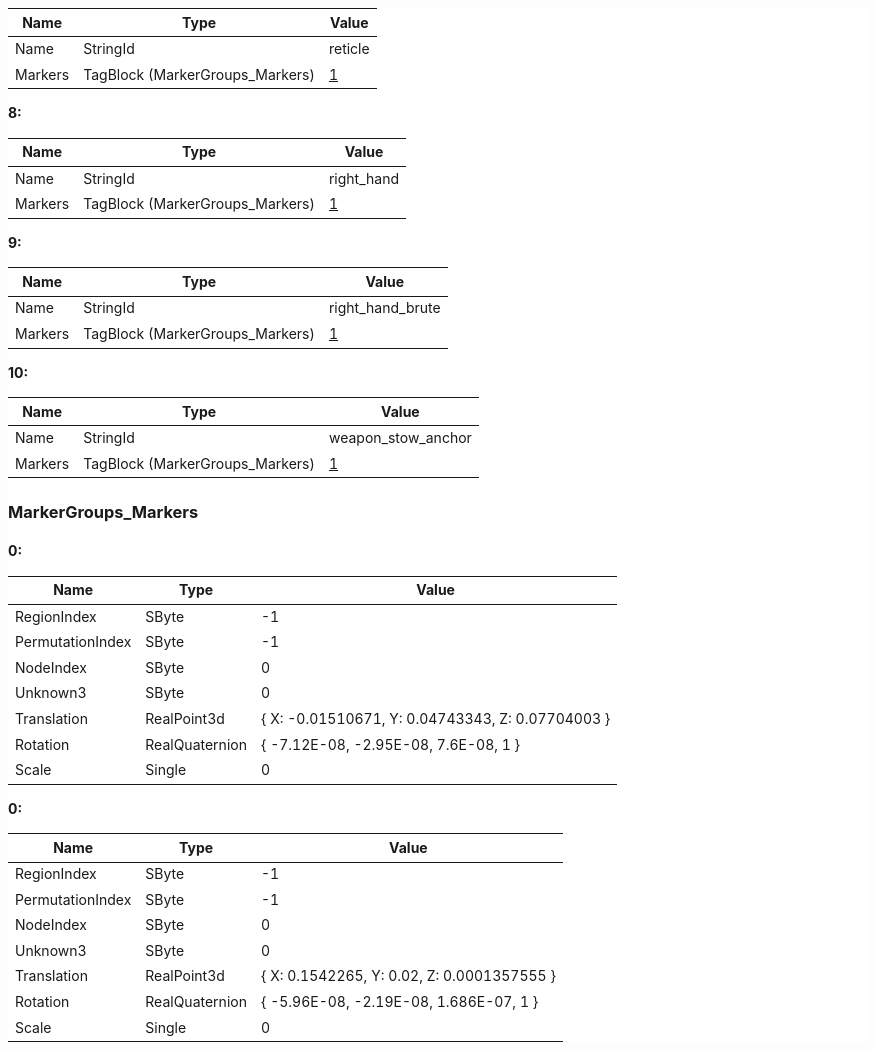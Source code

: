Name	| Type	| Value
---	|---	|---	|
Name	|StringId	|reticle
Markers	|TagBlock (MarkerGroups_Markers)	|[1](#markergroups_markers)


**8:**

Name	| Type	| Value
---	|---	|---	|
Name	|StringId	|right_hand
Markers	|TagBlock (MarkerGroups_Markers)	|[1](#markergroups_markers)


**9:**

Name	| Type	| Value
---	|---	|---	|
Name	|StringId	|right_hand_brute
Markers	|TagBlock (MarkerGroups_Markers)	|[1](#markergroups_markers)


**10:**

Name	| Type	| Value
---	|---	|---	|
Name	|StringId	|weapon_stow_anchor
Markers	|TagBlock (MarkerGroups_Markers)	|[1](#markergroups_markers)


### MarkerGroups_Markers

**0:**

Name	| Type	| Value
---	|---	|---	|
RegionIndex	|SByte	|-1
PermutationIndex	|SByte	|-1
NodeIndex	|SByte	|0
Unknown3	|SByte	|0
Translation	|RealPoint3d	|{ X: -0.01510671, Y: 0.04743343, Z: 0.07704003 }
Rotation	|RealQuaternion	|{ -7.12E-08, -2.95E-08, 7.6E-08, 1 }
Scale	|Single	|0


**0:**

Name	| Type	| Value
---	|---	|---	|
RegionIndex	|SByte	|-1
PermutationIndex	|SByte	|-1
NodeIndex	|SByte	|0
Unknown3	|SByte	|0
Translation	|RealPoint3d	|{ X: 0.1542265, Y: 0.02, Z: 0.0001357555 }
Rotation	|RealQuaternion	|{ -5.96E-08, -2.19E-08, 1.686E-07, 1 }
Scale	|Single	|0


